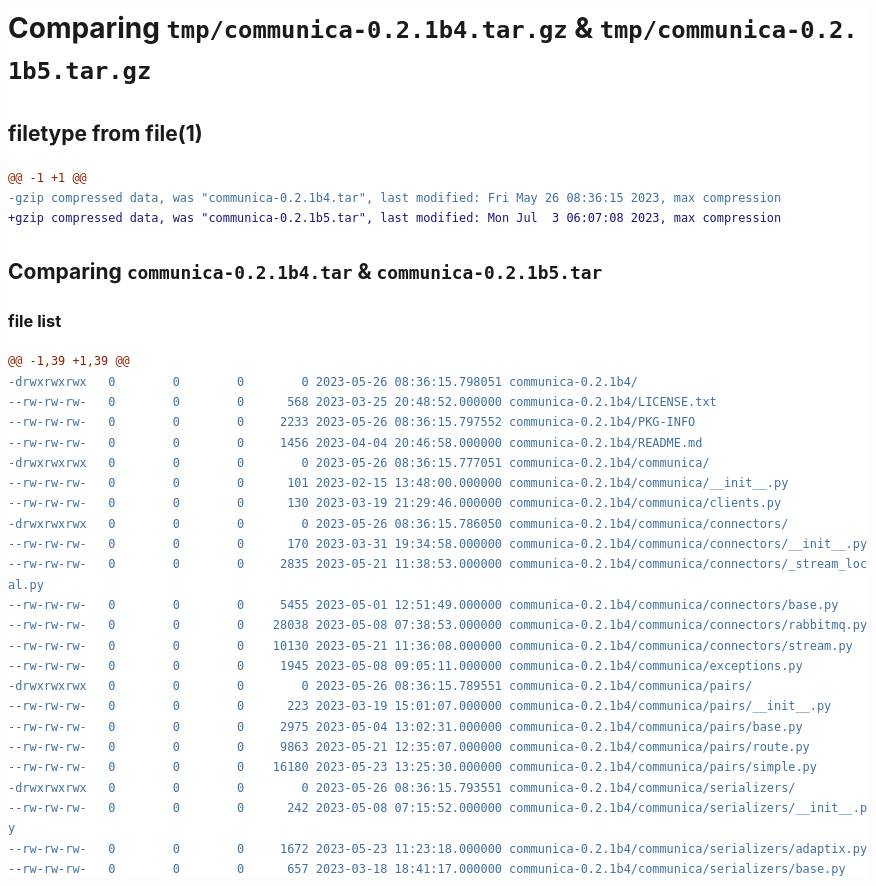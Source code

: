 # Comparing `tmp/communica-0.2.1b4.tar.gz` & `tmp/communica-0.2.1b5.tar.gz`

## filetype from file(1)

```diff
@@ -1 +1 @@
-gzip compressed data, was "communica-0.2.1b4.tar", last modified: Fri May 26 08:36:15 2023, max compression
+gzip compressed data, was "communica-0.2.1b5.tar", last modified: Mon Jul  3 06:07:08 2023, max compression
```

## Comparing `communica-0.2.1b4.tar` & `communica-0.2.1b5.tar`

### file list

```diff
@@ -1,39 +1,39 @@
-drwxrwxrwx   0        0        0        0 2023-05-26 08:36:15.798051 communica-0.2.1b4/
--rw-rw-rw-   0        0        0      568 2023-03-25 20:48:52.000000 communica-0.2.1b4/LICENSE.txt
--rw-rw-rw-   0        0        0     2233 2023-05-26 08:36:15.797552 communica-0.2.1b4/PKG-INFO
--rw-rw-rw-   0        0        0     1456 2023-04-04 20:46:58.000000 communica-0.2.1b4/README.md
-drwxrwxrwx   0        0        0        0 2023-05-26 08:36:15.777051 communica-0.2.1b4/communica/
--rw-rw-rw-   0        0        0      101 2023-02-15 13:48:00.000000 communica-0.2.1b4/communica/__init__.py
--rw-rw-rw-   0        0        0      130 2023-03-19 21:29:46.000000 communica-0.2.1b4/communica/clients.py
-drwxrwxrwx   0        0        0        0 2023-05-26 08:36:15.786050 communica-0.2.1b4/communica/connectors/
--rw-rw-rw-   0        0        0      170 2023-03-31 19:34:58.000000 communica-0.2.1b4/communica/connectors/__init__.py
--rw-rw-rw-   0        0        0     2835 2023-05-21 11:38:53.000000 communica-0.2.1b4/communica/connectors/_stream_local.py
--rw-rw-rw-   0        0        0     5455 2023-05-01 12:51:49.000000 communica-0.2.1b4/communica/connectors/base.py
--rw-rw-rw-   0        0        0    28038 2023-05-08 07:38:53.000000 communica-0.2.1b4/communica/connectors/rabbitmq.py
--rw-rw-rw-   0        0        0    10130 2023-05-21 11:36:08.000000 communica-0.2.1b4/communica/connectors/stream.py
--rw-rw-rw-   0        0        0     1945 2023-05-08 09:05:11.000000 communica-0.2.1b4/communica/exceptions.py
-drwxrwxrwx   0        0        0        0 2023-05-26 08:36:15.789551 communica-0.2.1b4/communica/pairs/
--rw-rw-rw-   0        0        0      223 2023-03-19 15:01:07.000000 communica-0.2.1b4/communica/pairs/__init__.py
--rw-rw-rw-   0        0        0     2975 2023-05-04 13:02:31.000000 communica-0.2.1b4/communica/pairs/base.py
--rw-rw-rw-   0        0        0     9863 2023-05-21 12:35:07.000000 communica-0.2.1b4/communica/pairs/route.py
--rw-rw-rw-   0        0        0    16180 2023-05-23 13:25:30.000000 communica-0.2.1b4/communica/pairs/simple.py
-drwxrwxrwx   0        0        0        0 2023-05-26 08:36:15.793551 communica-0.2.1b4/communica/serializers/
--rw-rw-rw-   0        0        0      242 2023-05-08 07:15:52.000000 communica-0.2.1b4/communica/serializers/__init__.py
--rw-rw-rw-   0        0        0     1672 2023-05-23 11:23:18.000000 communica-0.2.1b4/communica/serializers/adaptix.py
--rw-rw-rw-   0        0        0      657 2023-03-18 18:41:17.000000 communica-0.2.1b4/communica/serializers/base.py
```